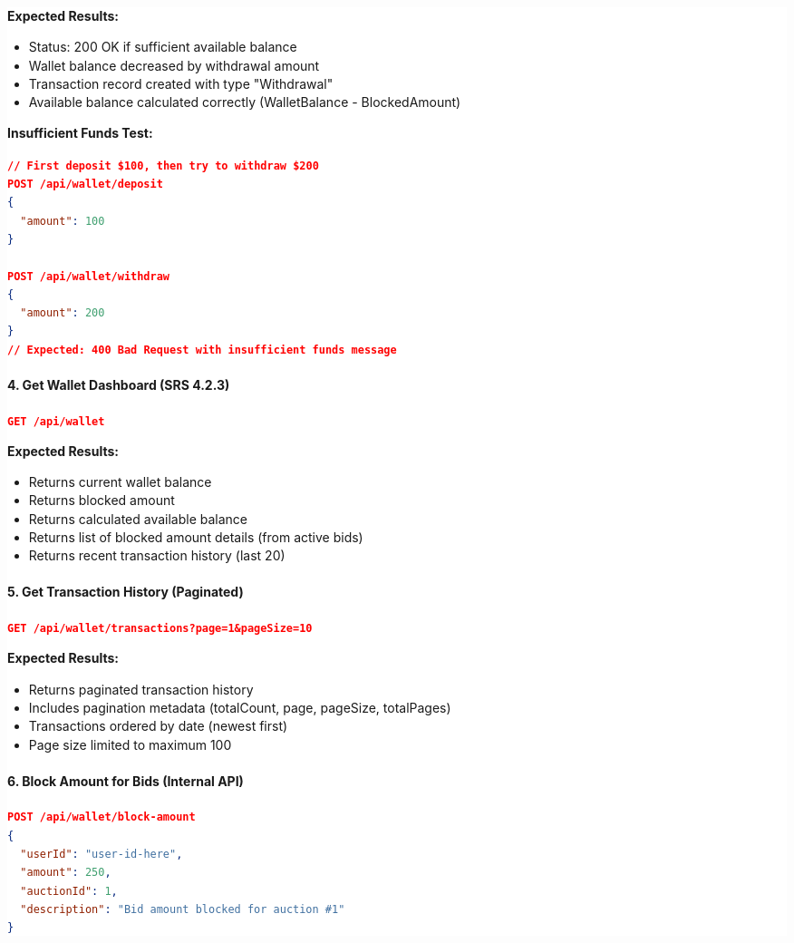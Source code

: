 **Expected Results:**
- Status: 200 OK if sufficient available balance
- Wallet balance decreased by withdrawal amount
- Transaction record created with type "Withdrawal"
- Available balance calculated correctly (WalletBalance - BlockedAmount)

**Insufficient Funds Test:**
```json
// First deposit $100, then try to withdraw $200
POST /api/wallet/deposit
{
  "amount": 100
}

POST /api/wallet/withdraw
{
  "amount": 200
}
// Expected: 400 Bad Request with insufficient funds message
```

#### 4. Get Wallet Dashboard (SRS 4.2.3)
```json
GET /api/wallet
```

**Expected Results:**
- Returns current wallet balance
- Returns blocked amount
- Returns calculated available balance
- Returns list of blocked amount details (from active bids)
- Returns recent transaction history (last 20)

#### 5. Get Transaction History (Paginated)
```json
GET /api/wallet/transactions?page=1&pageSize=10
```

**Expected Results:**
- Returns paginated transaction history
- Includes pagination metadata (totalCount, page, pageSize, totalPages)
- Transactions ordered by date (newest first)
- Page size limited to maximum 100

#### 6. Block Amount for Bids (Internal API)
```json
POST /api/wallet/block-amount
{
  "userId": "user-id-here",
  "amount": 250,
  "auctionId": 1,
  "description": "Bid amount blocked for auction #1"
}
```
